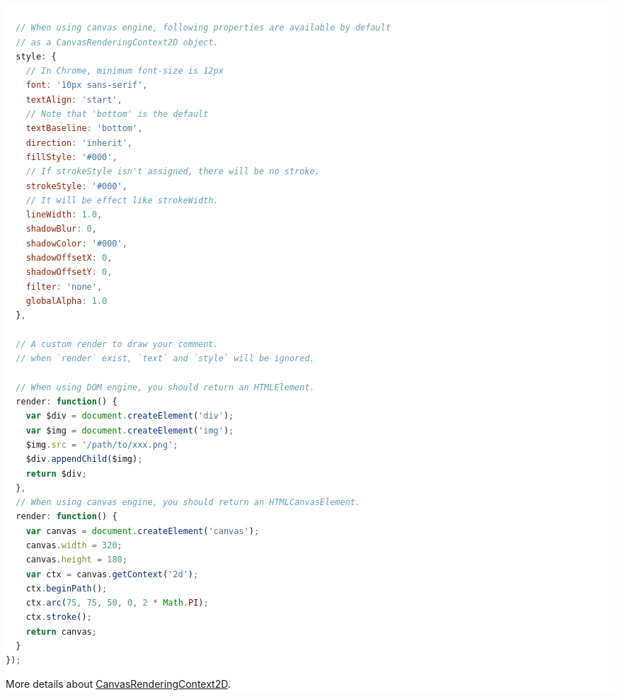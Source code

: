 ```js

  // When using canvas engine, following properties are available by default
  // as a CanvasRenderingContext2D object.
  style: {
    // In Chrome, minimum font-size is 12px
    font: '10px sans-serif',
    textAlign: 'start',
    // Note that 'bottom' is the default
    textBaseline: 'bottom',
    direction: 'inherit',
    fillStyle: '#000',
    // If strokeStyle isn't assigned, there will be no stroke.
    strokeStyle: '#000',
    // It will be effect like strokeWidth.
    lineWidth: 1.0,
    shadowBlur: 0,
    shadowColor: '#000',
    shadowOffsetX: 0,
    shadowOffsetY: 0,
    filter: 'none',
    globalAlpha: 1.0
  },

  // A custom render to draw your comment.
  // when `render` exist, `text` and `style` will be ignored.

  // When using DOM engine, you should return an HTMLElement.
  render: function() {
    var $div = document.createElement('div');
    var $img = document.createElement('img');
    $img.src = '/path/to/xxx.png';
    $div.appendChild($img);
    return $div;
  },
  // When using canvas engine, you should return an HTMLCanvasElement.
  render: function() {
    var canvas = document.createElement('canvas');
    canvas.width = 320;
    canvas.height = 180;
    var ctx = canvas.getContext('2d');
    ctx.beginPath();
    ctx.arc(75, 75, 50, 0, 2 * Math.PI);
    ctx.stroke();
    return canvas;
  }
});
```

More details about [CanvasRenderingContext2D](https://developer.mozilla.org/en-US/docs/Web/API/CanvasRenderingContext2D).
